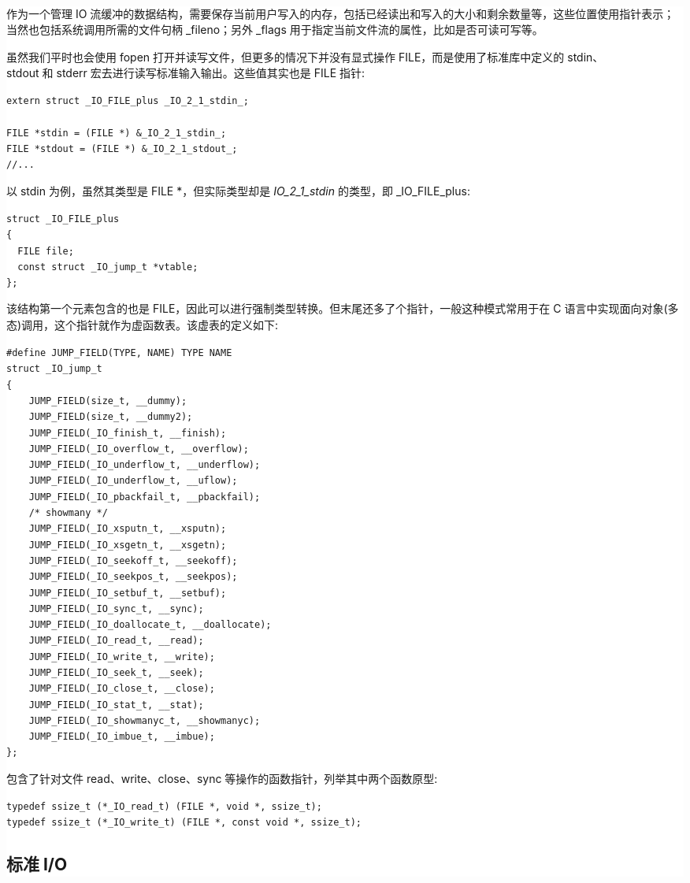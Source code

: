 作为一个管理 IO 流缓冲的数据结构，需要保存当前用户写入的内存，包括已经读出和写入的大小和剩余数量等，这些位置使用指针表示；当然也包括系统调用所需的文件句柄 _fileno；另外 _flags 用于指定当前文件流的属性，比如是否可读可写等。  
  
虽然我们平时也会使用 fopen 打开并读写文件，但更多的情况下并没有显式操作 FILE，而是使用了标准库中定义的 stdin、stdout 和 stderr 宏去进行读写标准输入输出。这些值其实也是 FILE 指针:  
```
extern struct _IO_FILE_plus _IO_2_1_stdin_;

FILE *stdin = (FILE *) &_IO_2_1_stdin_;
FILE *stdout = (FILE *) &_IO_2_1_stdout_;
//...
```  
  
以 stdin 为例，虽然其类型是 FILE *，但实际类型却是 _IO_2_1_stdin_ 的类型，即 _IO_FILE_plus:  
```
struct _IO_FILE_plus
{
  FILE file;
  const struct _IO_jump_t *vtable;
};
```  
  
该结构第一个元素包含的也是 FILE，因此可以进行强制类型转换。但末尾还多了个指针，一般这种模式常用于在 C 语言中实现面向对象(多态)调用，这个指针就作为虚函数表。该虚表的定义如下:  
```
#define JUMP_FIELD(TYPE, NAME) TYPE NAME
struct _IO_jump_t
{
    JUMP_FIELD(size_t, __dummy);
    JUMP_FIELD(size_t, __dummy2);
    JUMP_FIELD(_IO_finish_t, __finish);
    JUMP_FIELD(_IO_overflow_t, __overflow);
    JUMP_FIELD(_IO_underflow_t, __underflow);
    JUMP_FIELD(_IO_underflow_t, __uflow);
    JUMP_FIELD(_IO_pbackfail_t, __pbackfail);
    /* showmany */
    JUMP_FIELD(_IO_xsputn_t, __xsputn);
    JUMP_FIELD(_IO_xsgetn_t, __xsgetn);
    JUMP_FIELD(_IO_seekoff_t, __seekoff);
    JUMP_FIELD(_IO_seekpos_t, __seekpos);
    JUMP_FIELD(_IO_setbuf_t, __setbuf);
    JUMP_FIELD(_IO_sync_t, __sync);
    JUMP_FIELD(_IO_doallocate_t, __doallocate);
    JUMP_FIELD(_IO_read_t, __read);
    JUMP_FIELD(_IO_write_t, __write);
    JUMP_FIELD(_IO_seek_t, __seek);
    JUMP_FIELD(_IO_close_t, __close);
    JUMP_FIELD(_IO_stat_t, __stat);
    JUMP_FIELD(_IO_showmanyc_t, __showmanyc);
    JUMP_FIELD(_IO_imbue_t, __imbue);
};
```  
  
包含了针对文件 read、write、close、sync 等操作的函数指针，列举其中两个函数原型:  
```
typedef ssize_t (*_IO_read_t) (FILE *, void *, ssize_t);
typedef ssize_t (*_IO_write_t) (FILE *, const void *, ssize_t);
```  
## 标准 I/O  
  